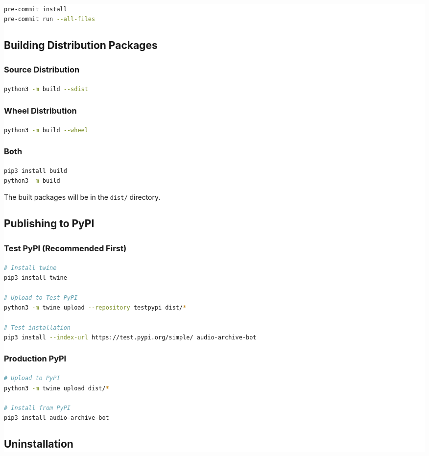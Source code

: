 ```bash
pre-commit install
pre-commit run --all-files
```

## Building Distribution Packages

### Source Distribution

```bash
python3 -m build --sdist
```

### Wheel Distribution

```bash
python3 -m build --wheel
```

### Both

```bash
pip3 install build
python3 -m build
```

The built packages will be in the `dist/` directory.

## Publishing to PyPI

### Test PyPI (Recommended First)

```bash
# Install twine
pip3 install twine

# Upload to Test PyPI
python3 -m twine upload --repository testpypi dist/*

# Test installation
pip3 install --index-url https://test.pypi.org/simple/ audio-archive-bot
```

### Production PyPI

```bash
# Upload to PyPI
python3 -m twine upload dist/*

# Install from PyPI
pip3 install audio-archive-bot
```

## Uninstallation
